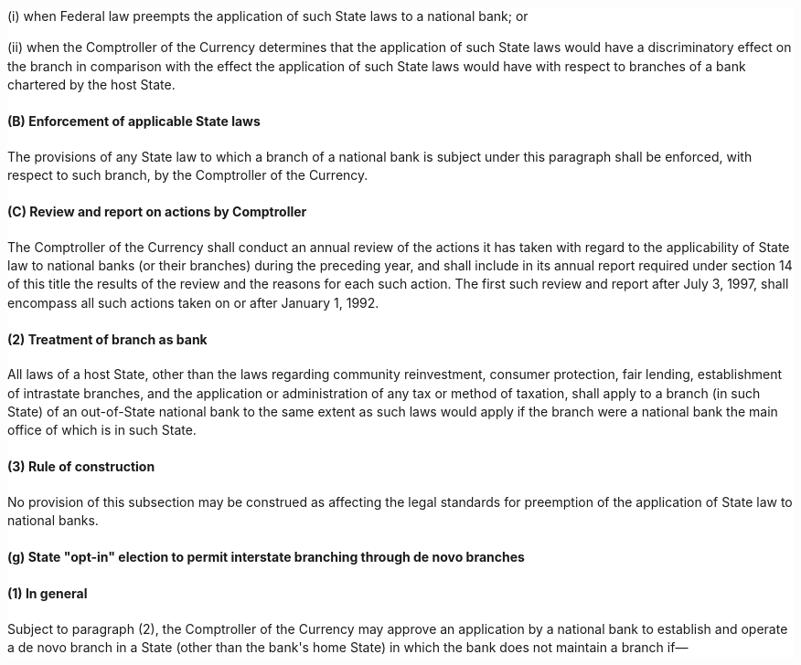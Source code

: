 []()

(i) when Federal law preempts the application of such State laws to a national bank; or

[]()

(ii) when the Comptroller of the Currency determines that the application of such State laws would have a discriminatory effect on the branch in comparison with the effect the application of such State laws would have with respect to branches of a bank chartered by the host State.

[]()

#### (B) Enforcement of applicable State laws ####

The provisions of any State law to which a branch of a national bank is subject under this paragraph shall be enforced, with respect to such branch, by the Comptroller of the Currency.

[]()

#### (C) Review and report on actions by Comptroller ####

The Comptroller of the Currency shall conduct an annual review of the actions it has taken with regard to the applicability of State law to national banks (or their branches) during the preceding year, and shall include in its annual report required under section 14 of this title the results of the review and the reasons for each such action. The first such review and report after July 3, 1997, shall encompass all such actions taken on or after January 1, 1992.

[]()

#### (2) Treatment of branch as bank ####

All laws of a host State, other than the laws regarding community reinvestment, consumer protection, fair lending, establishment of intrastate branches, and the application or administration of any tax or method of taxation, shall apply to a branch (in such State) of an out-of-State national bank to the same extent as such laws would apply if the branch were a national bank the main office of which is in such State.

[]()

#### (3) Rule of construction ####

No provision of this subsection may be construed as affecting the legal standards for preemption of the application of State law to national banks.

[]()

#### (g) State "opt-in" election to permit interstate branching through de novo branches ####

[]()

#### (1) In general ####

Subject to paragraph (2), the Comptroller of the Currency may approve an application by a national bank to establish and operate a de novo branch in a State (other than the bank's home State) in which the bank does not maintain a branch if—

[]()
